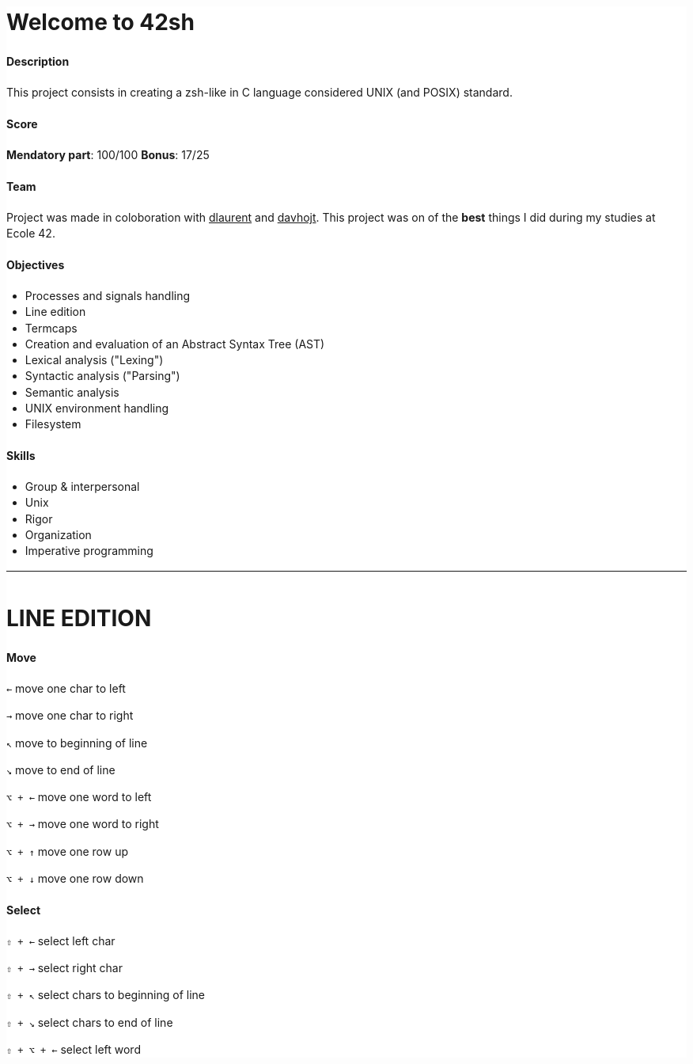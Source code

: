 
# Welcome to 42sh

#### Description
This project consists in creating a zsh-like in C language considered UNIX (and POSIX) standard.

#### Score
**Mendatory part**: 100/100
**Bonus**: 17/25

#### Team
Project was made in coloboration with [dlaurent](https://github.com/dlaurent42) and [davhojt](https://github.com/davhojt).
This project was on of the **best** things I did during my studies at Ecole 42.

#### Objectives
- Processes and signals handling
- Line edition
- Termcaps
- Creation and evaluation of an Abstract Syntax Tree (AST)
- Lexical analysis ("Lexing")
- Syntactic analysis ("Parsing")
- Semantic analysis
- UNIX environment handling
- Filesystem

#### Skills
- Group & interpersonal 
- Unix
- Rigor
- Organization 
- Imperative programming 

***
# LINE EDITION
#### Move

  ```←``` move one char to left

  ```→``` move one char to right

  ```↖``` move to beginning of line

  ```↘``` move to end of line

  ```⌥ + ←``` move one word to left

  ```⌥ + →``` move one word to right

  ```⌥ + ↑``` move one row up

  ```⌥ + ↓``` move one row down

#### Select
  ```⇧ + ←``` select left char

  ```⇧ + →``` select right char

  ```⇧ + ↖``` select chars to beginning of line

  ```⇧ + ↘``` select chars to end of line

  ```⇧ + ⌥ + ←``` select left word

  ```